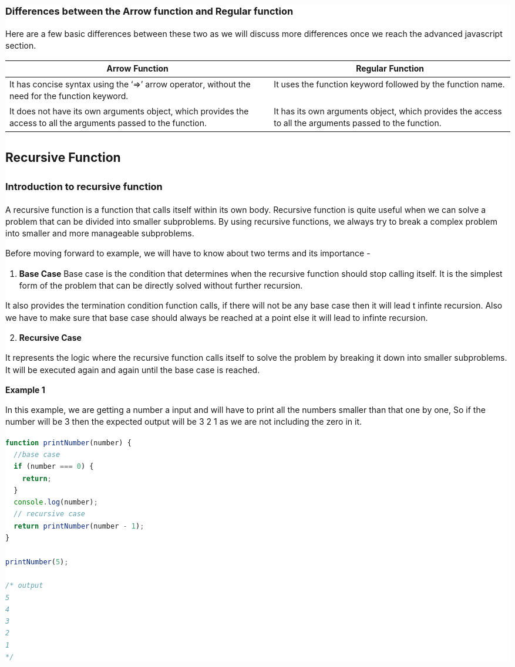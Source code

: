 ### Differences between the Arrow function and Regular function

Here are a few basic differences between these two as we will discuss more differences once we reach the advanced javascript section.

| Arrow Function                                                                                                    | Regular Function                                                                                        |
| ----------------------------------------------------------------------------------------------------------------- | ------------------------------------------------------------------------------------------------------- |
| It has concise syntax using the ‘=>’ arrow operator, without the need for the function keyword.                   | It uses the function keyword followed by the function name.                                             |
| It does not have its own arguments object, which provides the access to all the arguments passed to the function. | It has its own arguments object, which provides the access to all the arguments passed to the function. |

## Recursive Function

### Introduction to recursive function

A recursive function is a function that calls itself within its own body. Recursive function is quite useful when we can solve a problem that can be divided into smaller subproblems. By using recursive functions, we always try to break a complex problem into smaller and more manageable subproblems.

Before moving forward to example, we will have to know about two terms and its importance -

1. **Base Case**
   Base case is the condition that determines when the recursive function should stop calling itself. It is the simplest form of the problem that can be directly solved without further recursion.

It also provides the termination condition function calls, if there will not be any base case then it will lead t infinte recursion. Also we have to make sure that base case should always be reached at a point else it will lead to infinte recursion.

2. **Recursive Case**

It represents the logic where the recursive function calls itself to solve the problem by breaking it down into smaller subproblems. It will be executed again and again until the base case is reached.

**Example 1**

In this example, we are getting a number a input and will have to print all the numbers smaller than that one by one, So if the number will be 3 then the expected output will be 3 2 1 as we are not including the zero in it.

```js
function printNumber(number) {
  //base case
  if (number === 0) {
    return;
  }
  console.log(number);
  // recursive case
  return printNumber(number - 1);
}

printNumber(5);

/* output
5
4
3
2
1
*/
```
